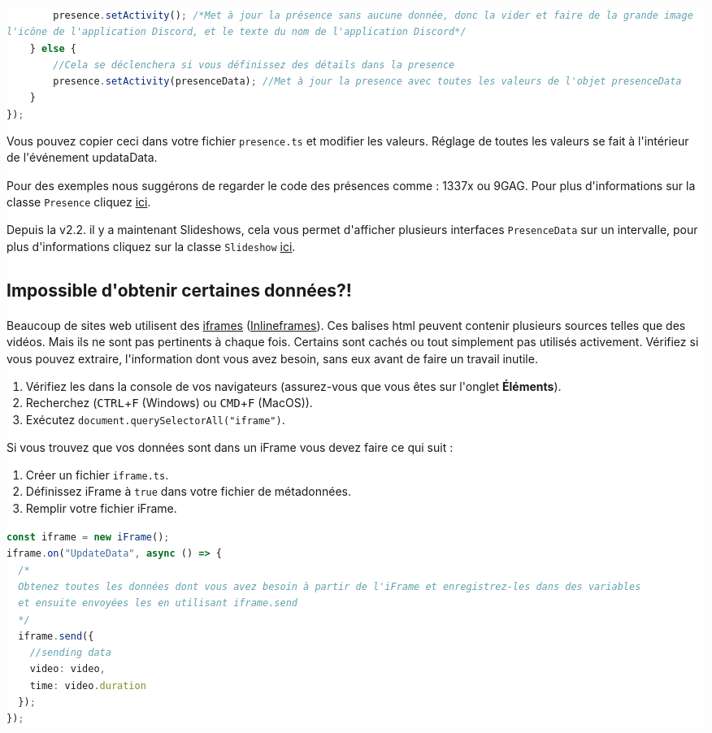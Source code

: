 ```typescript
        presence.setActivity(); /*Met à jour la présence sans aucune donnée, donc la vider et faire de la grande image l'icône de l'application Discord, et le texte du nom de l'application Discord*/
    } else {
        //Cela se déclenchera si vous définissez des détails dans la presence
        presence.setActivity(presenceData); //Met à jour la presence avec toutes les valeurs de l'objet presenceData
    }
});
```

Vous pouvez copier ceci dans votre fichier `presence.ts` et modifier les valeurs. Réglage de toutes les valeurs se fait à l'intérieur de l'événement updataData.

Pour des exemples nous suggérons de regarder le code des présences comme : 1337x ou 9GAG. Pour plus d'informations sur la classe `Presence` cliquez [ici](/dev/presence/class).

Depuis la v2.2. il y a maintenant Slideshows, cela vous permet d'afficher plusieurs interfaces `PresenceData` sur un intervalle, pour plus d'informations cliquez sur la classe `Slideshow` [ici](/dev/presence/slideshow).

## Impossible d'obtenir certaines données?!

Beaucoup de sites web utilisent des [iframes](https://developer.mozilla.org/en-US/docs/Web/HTML/Element/iframe) ([Inlineframes](https://en.wikipedia.org/wiki/HTML_element#Frames)). Ces balises html peuvent contenir plusieurs sources telles que des vidéos. Mais ils ne sont pas pertinents à chaque fois. Certains sont cachés ou tout simplement pas utilisés activement. Vérifiez si vous pouvez extraire, l'information dont vous avez besoin, sans eux avant de faire un travail inutile.

1. Vérifiez les dans la console de vos navigateurs (assurez-vous que vous êtes sur l'onglet **Éléments**).
2. Recherchez (<kbd>CTRL</kbd>+<kbd>F</kbd> (Windows) ou <kbd>CMD</kbd>+<kbd>F</kbd> (MacOS)).
3. Exécutez `document.querySelectorAll("iframe")`.

Si vous trouvez que vos données sont dans un iFrame vous devez faire ce qui suit :

1. Créer un fichier `iframe.ts`.
2. Définissez iFrame à `true` dans votre fichier de métadonnées.
3. Remplir votre fichier iFrame.

```typescript
const iframe = new iFrame();
iframe.on("UpdateData", async () => {
  /*
  Obtenez toutes les données dont vous avez besoin à partir de l'iFrame et enregistrez-les dans des variables
  et ensuite envoyées les en utilisant iframe.send
  */
  iframe.send({
    //sending data
    video: video,
    time: video.duration
  });
});
```
